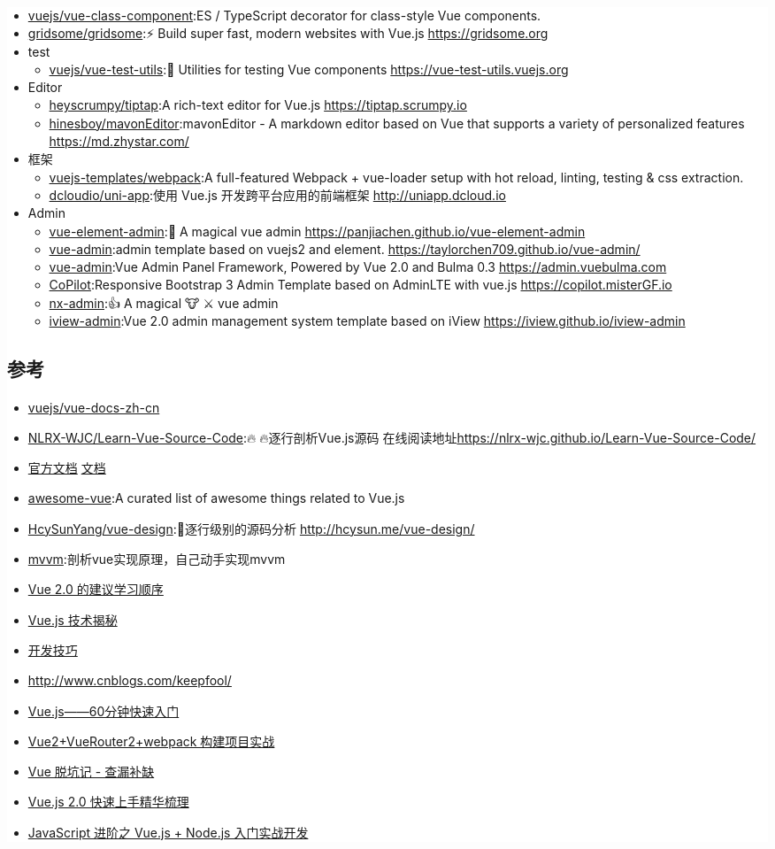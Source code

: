 * [vuejs/vue-class-component](https://github.com/vuejs/vue-class-component):ES / TypeScript decorator for class-style Vue components.
* [gridsome/gridsome](https://github.com/gridsome/gridsome):⚡️ Build super fast, modern websites with Vue.js <https://gridsome.org>
* test
  - [vuejs/vue-test-utils](https://github.com/vuejs/vue-test-utils):🔬 Utilities for testing Vue components <https://vue-test-utils.vuejs.org>
* Editor
  - [heyscrumpy/tiptap](https://github.com/heyscrumpy/tiptap):A rich-text editor for Vue.js <https://tiptap.scrumpy.io>
  - [hinesboy/mavonEditor](https://github.com/hinesboy/mavonEditor):mavonEditor - A markdown editor based on Vue that supports a variety of personalized features <https://md.zhystar.com/>
* 框架
  - [vuejs-templates/webpack](https://github.com/vuejs-templates/webpack):A full-featured Webpack + vue-loader setup with hot reload, linting, testing & css extraction.
  - [dcloudio/uni-app](https://github.com/dcloudio/uni-app):使用 Vue.js 开发跨平台应用的前端框架 <http://uniapp.dcloud.io>
* Admin
  - [vue-element-admin](https://github.com/PanJiaChen/vue-element-admin):🎉 A magical vue admin <https://panjiachen.github.io/vue-element-admin>
  - [vue-admin](https://github.com/taylorchen709/vue-admin):admin template based on vuejs2 and element. <https://taylorchen709.github.io/vue-admin/>
  - [vue-admin](https://github.com/vue-bulma/vue-admin):Vue Admin Panel Framework, Powered by Vue 2.0 and Bulma 0.3 <https://admin.vuebulma.com>
  - [CoPilot](https://github.com/misterGF/CoPilot):Responsive Bootstrap 3 Admin Template based on AdminLTE with vue.js <https://copilot.misterGF.io>
  - [nx-admin](https://github.com/mgbq/nx-admin):👍 A magical 🐮 ⚔ vue admin
  - [iview-admin](https://github.com/iview/iview-admin):Vue 2.0 admin management system template based on iView <https://iview.github.io/iview-admin>

## 参考

* [vuejs/vue-docs-zh-cn](https://github.com/vuejs/vue-docs-zh-cn)
* [NLRX-WJC/Learn-Vue-Source-Code](https://github.com/NLRX-WJC/Learn-Vue-Source-Code):🔥 🔥逐行剖析Vue.js源码 在线阅读地址<https://nlrx-wjc.github.io/Learn-Vue-Source-Code/>
* [官方文档](https://cn.vuejs.org/v2/guide/) [文档](https://vuejs.org/v2/guide/)
* [awesome-vue](https://github.com/vuejs/awesome-vue):A curated list of awesome things related to Vue.js
* [HcySunYang/vue-design](https://github.com/HcySunYang/vue-design):📖逐行级别的源码分析 <http://hcysun.me/vue-design/>
* [mvvm](https://github.com/DMQ/mvvm):剖析vue实现原理，自己动手实现mvvm

* [Vue 2.0 的建议学习顺序](https://zhuanlan.zhihu.com/p/23134551)
* [Vue.js 技术揭秘](https://ustbhuangyi.github.io/vue-analysis/)
* [开发技巧](https://segmentfault.com/a/1190000020620972)
* <http://www.cnblogs.com/keepfool/>
* [Vue.js——60分钟快速入门](http://www.cnblogs.com/keepfool/p/5619070.html)
* [Vue2+VueRouter2+webpack 构建项目实战](http://blog.csdn.net/fungleo/article/details/53171052)
* [Vue 脱坑记 - 查漏补缺](https://juejin.im/post/59fa9257f265da43062a1b0e)
* [Vue.js 2.0 快速上手精华梳理](https://juejin.im/post/59aa1248518825392656a86a)
* [JavaScript 进阶之 Vue.js + Node.js 入门实战开发](http://blog.csdn.net/gitchat/article/details/77931664)
